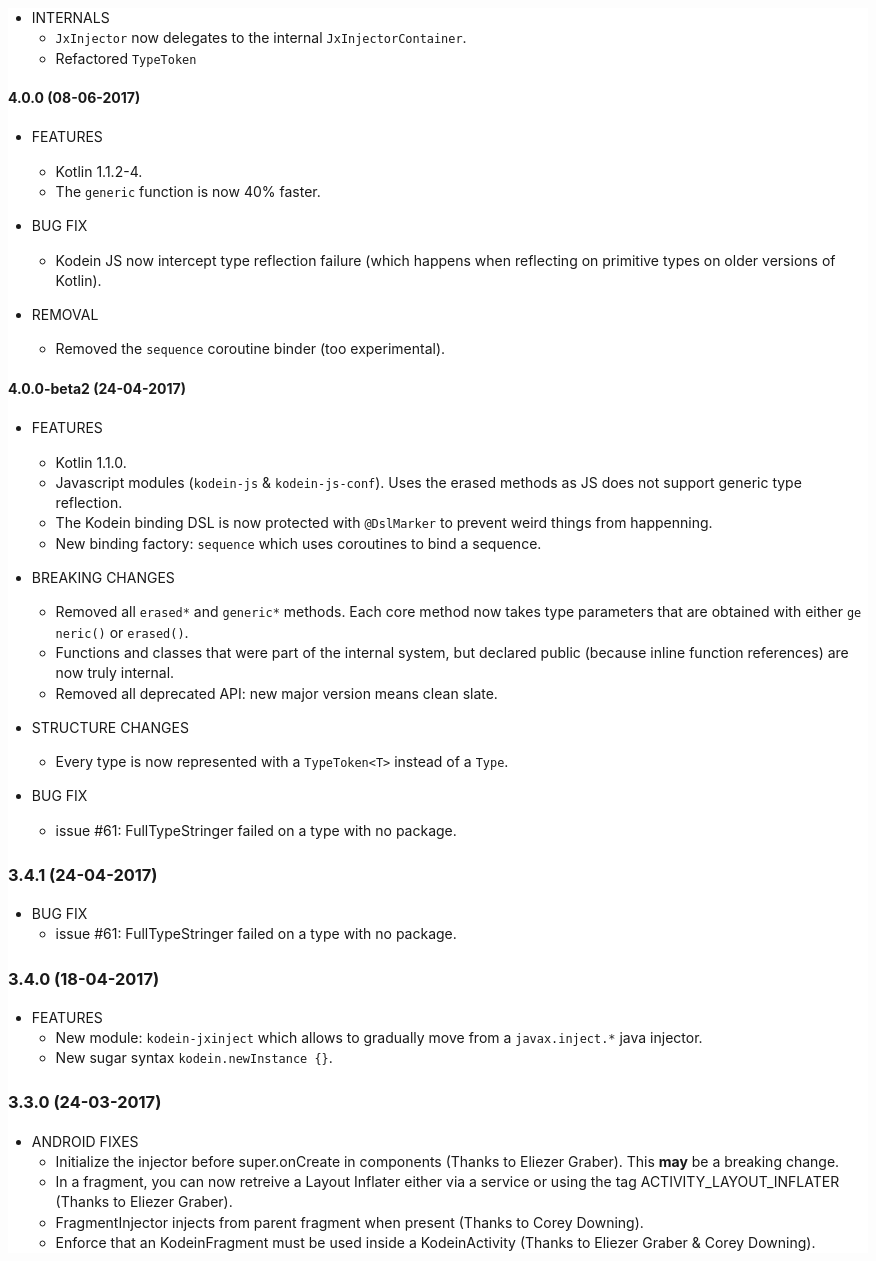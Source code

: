  - INTERNALS
   * `JxInjector` now delegates to the internal `JxInjectorContainer`.
   * Refactored `TypeToken`

#### 4.0.0 (08-06-2017)

 - FEATURES
   * Kotlin 1.1.2-4.
   * The `generic` function is now 40% faster.
   
 - BUG FIX
   * Kodein JS now intercept type reflection failure (which happens when reflecting on primitive types on older versions of Kotlin).
 
 - REMOVAL
   * Removed the `sequence` coroutine binder (too experimental).

#### 4.0.0-beta2 (24-04-2017)

 - FEATURES
   * Kotlin 1.1.0.
   * Javascript modules (`kodein-js` & `kodein-js-conf`).
     Uses the erased methods as JS does not support generic type reflection.
   * The Kodein binding DSL is now protected with `@DslMarker` to prevent weird things from happenning.
   * New binding factory: `sequence` which uses coroutines to bind a sequence.
   
- BREAKING CHANGES
   * Removed all `erased*` and `generic*` methods.
     Each core method now takes type parameters that are obtained with either `generic()` or `erased()`.
   * Functions and classes that were part of the internal system, but declared public (because inline function references) are now truly internal.
   * Removed all deprecated API: new major version means clean slate.

- STRUCTURE CHANGES
   * Every type is now represented with a `TypeToken<T>` instead of a `Type`.

- BUG FIX
  * issue #61: FullTypeStringer failed on a type with no package.

### 3.4.1 (24-04-2017)

- BUG FIX
  * issue #61: FullTypeStringer failed on a type with no package.

### 3.4.0 (18-04-2017)

 - FEATURES
   * New module: `kodein-jxinject` which allows to gradually move from a `javax.inject.*` java injector.
   * New sugar syntax `kodein.newInstance {}`.

### 3.3.0 (24-03-2017)

 - ANDROID FIXES
   * Initialize the injector before super.onCreate in components (Thanks to Eliezer Graber). This **may** be a breaking change.
   * In a fragment, you can now retreive a Layout Inflater either via a service or using the tag ACTIVITY_LAYOUT_INFLATER (Thanks to Eliezer Graber).
   * FragmentInjector injects from parent fragment when present (Thanks to Corey Downing).
   * Enforce that an KodeinFragment must be used inside a KodeinActivity (Thanks to Eliezer Graber & Corey Downing).
